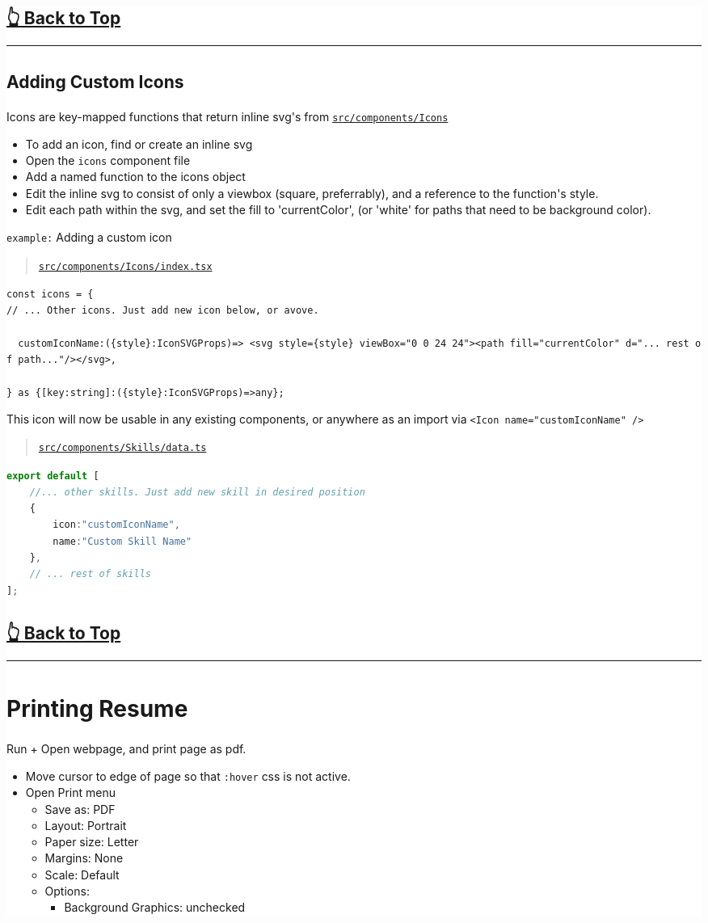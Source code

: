 [<h2>👆 Back to Top</h2>](#solidjs-resume-template)
___ 


## Adding Custom Icons
Icons are key-mapped functions that return inline svg's from [`src/components/Icons`](src/components/Icons/index.tsx)

- To add an icon, find or create an inline svg
- Open the `icons` component file
- Add a named function to the icons object
- Edit the inline svg to consist of only a viewbox (square, preferrably), and a reference to the function's style.
- Edit each path within the svg, and set the fill to 'currentColor', (or 'white' for paths that need to be background color).

`example:` Adding a custom icon
> [`src/components/Icons/index.tsx`](src/components/Icons/index.tsx)
```tsx
const icons = {
// ... Other icons. Just add new icon below, or avove.

  customIconName:({style}:IconSVGProps)=> <svg style={style} viewBox="0 0 24 24"><path fill="currentColor" d="... rest of path..."/></svg>,

} as {[key:string]:({style}:IconSVGProps)=>any};
```
This icon will now be usable in any existing components, or anywhere as an import via `<Icon name="customIconName" />`
> [`src/components/Skills/data.ts`](src/components/Skills/data.ts)
```ts
export default [
	//... other skills. Just add new skill in desired position
	{
		icon:"customIconName",
		name:"Custom Skill Name"
	},
	// ... rest of skills
];

```

[<h2>👆 Back to Top</h2>](#solidjs-resume-template)
___

# Printing Resume
Run + Open webpage, and print page as pdf.
- Move cursor to edge of page so that `:hover` css is not active.
- Open Print menu
	- Save as: PDF
	- Layout: Portrait
	- Paper size: Letter
	- Margins: None
	- Scale: Default
	- Options: 
		- Background Graphics: unchecked
